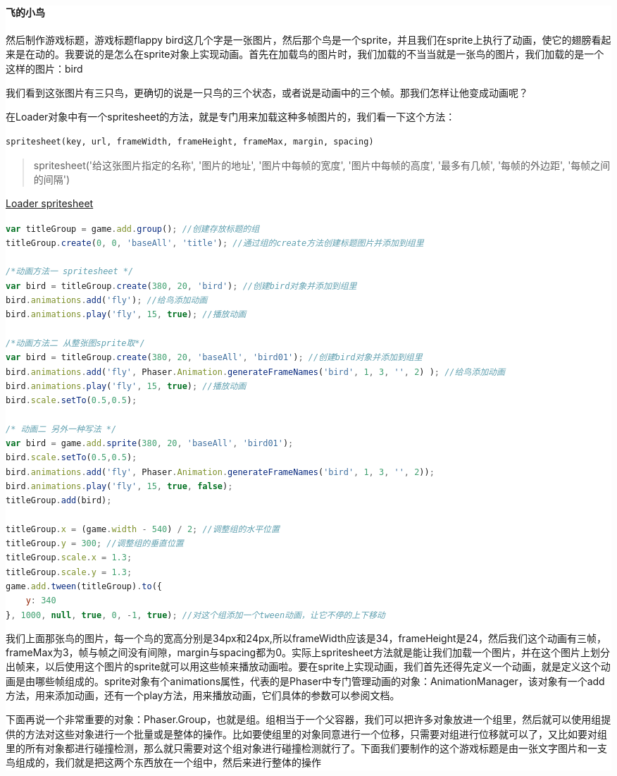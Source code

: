 
#### 飞的小鸟

然后制作游戏标题，游戏标题flappy bird这几个字是一张图片，然后那个鸟是一个sprite，并且我们在sprite上执行了动画，使它的翅膀看起来是在动的。我要说的是怎么在sprite对象上实现动画。首先在加载鸟的图片时，我们加载的不当当就是一张鸟的图片，我们加载的是一个这样的图片：bird

我们看到这张图片有三只鸟，更确切的说是一只鸟的三个状态，或者说是动画中的三个帧。那我们怎样让他变成动画呢？

在Loader对象中有一个spritesheet的方法，就是专门用来加载这种多帧图片的，我们看一下这个方法：

`spritesheet(key, url, frameWidth, frameHeight, frameMax, margin, spacing)`

>spritesheet('给这张图片指定的名称', '图片的地址', '图片中每帧的宽度', '图片中每帧的高度', '最多有几帧', '每帧的外边距', '每帧之间的间隔')

[Loader spritesheet](https://photonstorm.github.io/phaser-ce/Phaser.Loader.html#spritesheet)<br/>

```javascript
var titleGroup = game.add.group(); //创建存放标题的组
titleGroup.create(0, 0, 'baseAll', 'title'); //通过组的create方法创建标题图片并添加到组里

/*动画方法一 spritesheet */
var bird = titleGroup.create(380, 20, 'bird'); //创建bird对象并添加到组里
bird.animations.add('fly'); //给鸟添加动画
bird.animations.play('fly', 15, true); //播放动画

/*动画方法二 从整张图sprite取*/
var bird = titleGroup.create(380, 20, 'baseAll', 'bird01'); //创建bird对象并添加到组里
bird.animations.add('fly', Phaser.Animation.generateFrameNames('bird', 1, 3, '', 2) ); //给鸟添加动画
bird.animations.play('fly', 15, true); //播放动画
bird.scale.setTo(0.5,0.5);

/* 动画二 另外一种写法 */
var bird = game.add.sprite(380, 20, 'baseAll', 'bird01');
bird.scale.setTo(0.5,0.5);
bird.animations.add('fly', Phaser.Animation.generateFrameNames('bird', 1, 3, '', 2));
bird.animations.play('fly', 15, true, false);
titleGroup.add(bird);

titleGroup.x = (game.width - 540) / 2; //调整组的水平位置
titleGroup.y = 300; //调整组的垂直位置
titleGroup.scale.x = 1.3;
titleGroup.scale.y = 1.3;
game.add.tween(titleGroup).to({
    y: 340
}, 1000, null, true, 0, -1, true); //对这个组添加一个tween动画，让它不停的上下移动
```

我们上面那张鸟的图片，每一个鸟的宽高分别是34px和24px,所以frameWidth应该是34，frameHeight是24，然后我们这个动画有三帧，frameMax为3，帧与帧之间没有间隙，margin与spacing都为0。实际上spritesheet方法就是能让我们加载一个图片，并在这个图片上划分出帧来，以后使用这个图片的sprite就可以用这些帧来播放动画啦。要在sprite上实现动画，我们首先还得先定义一个动画，就是定义这个动画是由哪些帧组成的。sprite对象有个animations属性，代表的是Phaser中专门管理动画的对象：AnimationManager，该对象有一个add方法，用来添加动画，还有一个play方法，用来播放动画，它们具体的参数可以参阅文档。

下面再说一个非常重要的对象：Phaser.Group，也就是组。组相当于一个父容器，我们可以把许多对象放进一个组里，然后就可以使用组提供的方法对这些对象进行一个批量或是整体的操作。比如要使组里的对象同意进行一个位移，只需要对组进行位移就可以了，又比如要对组里的所有对象都进行碰撞检测，那么就只需要对这个组对象进行碰撞检测就行了。下面我们要制作的这个游戏标题是由一张文字图片和一支鸟组成的，我们就是把这两个东西放在一个组中，然后来进行整体的操作
